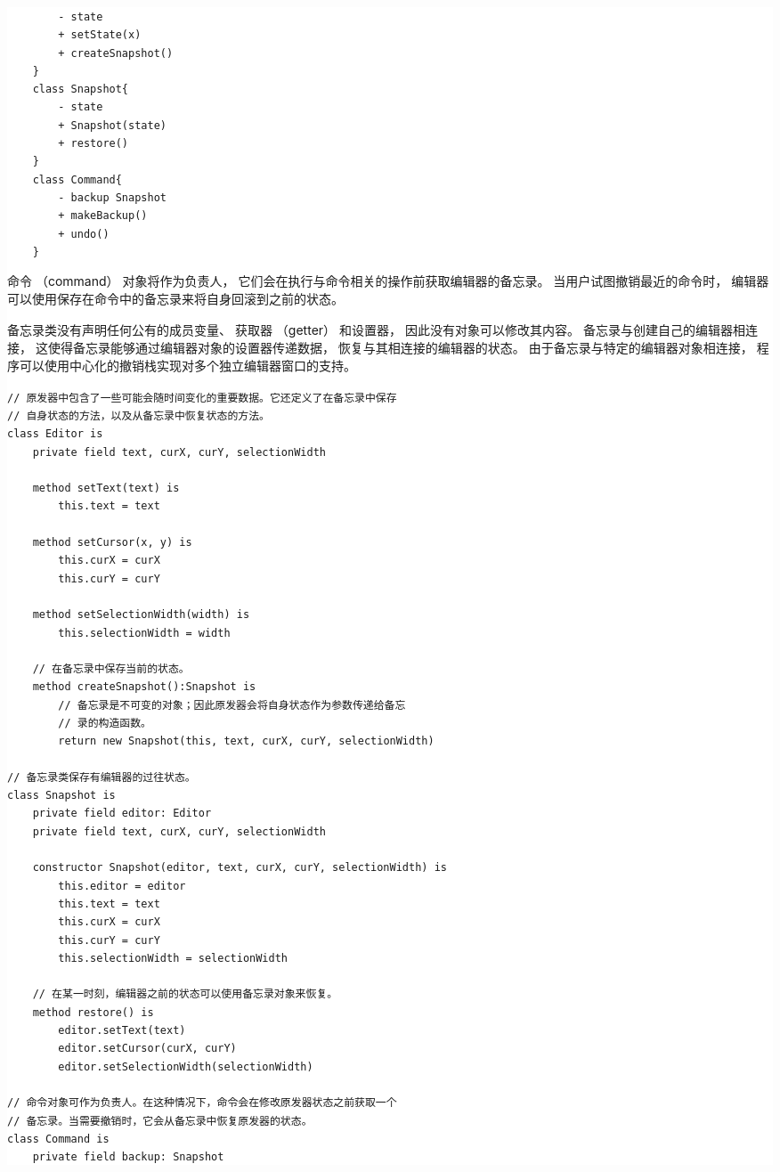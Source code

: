 ```mermaid
		- state
		+ setState(x)
		+ createSnapshot()
	}
	class Snapshot{
		- state
		+ Snapshot(state)
		+ restore()
	}
	class Command{
		- backup Snapshot
		+ makeBackup()
		+ undo()
	}
```
命令 （command） 对象将作为负责人， 它们会在执行与命令相关的操作前获取编辑器的备忘录。 当用户试图撤销最近的命令时， 编辑器可以使用保存在命令中的备忘录来将自身回滚到之前的状态。

备忘录类没有声明任何公有的成员变量、 获取器 （getter） 和设置器， 因此没有对象可以修改其内容。 备忘录与创建自己的编辑器相连接， 这使得备忘录能够通过编辑器对象的设置器传递数据， 恢复与其相连接的编辑器的状态。 由于备忘录与特定的编辑器对象相连接， 程序可以使用中心化的撤销栈实现对多个独立编辑器窗口的支持。
```pseudocode
// 原发器中包含了一些可能会随时间变化的重要数据。它还定义了在备忘录中保存
// 自身状态的方法，以及从备忘录中恢复状态的方法。
class Editor is
    private field text, curX, curY, selectionWidth

    method setText(text) is
        this.text = text

    method setCursor(x, y) is
        this.curX = curX
        this.curY = curY

    method setSelectionWidth(width) is
        this.selectionWidth = width

    // 在备忘录中保存当前的状态。
    method createSnapshot():Snapshot is
        // 备忘录是不可变的对象；因此原发器会将自身状态作为参数传递给备忘
        // 录的构造函数。
        return new Snapshot(this, text, curX, curY, selectionWidth)

// 备忘录类保存有编辑器的过往状态。
class Snapshot is
    private field editor: Editor
    private field text, curX, curY, selectionWidth

    constructor Snapshot(editor, text, curX, curY, selectionWidth) is
        this.editor = editor
        this.text = text
        this.curX = curX
        this.curY = curY
        this.selectionWidth = selectionWidth

    // 在某一时刻，编辑器之前的状态可以使用备忘录对象来恢复。
    method restore() is
        editor.setText(text)
        editor.setCursor(curX, curY)
        editor.setSelectionWidth(selectionWidth)

// 命令对象可作为负责人。在这种情况下，命令会在修改原发器状态之前获取一个
// 备忘录。当需要撤销时，它会从备忘录中恢复原发器的状态。
class Command is
    private field backup: Snapshot

```